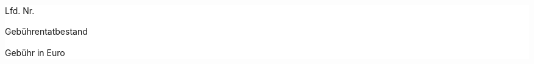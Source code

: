 <colgroup>

<col align="justify" width="7%">

</col>

<col align="justify" width="52%">

</col>

<col align="left" width="17%">

</col>

<col align="left" width="15%">

</col>

<col align="left" width="9%">

</col>

</colgroup>

<thead valign="bottom">

<tr>

<th style="border-right: 0.5pt solid ; border-bottom: 0.5pt solid ;  font-weight:normal;" align="center" valign="bottom" charoff="50">

Lfd. Nr.

</div>

</div>

</div>

</div>

</th>

<th style="border-right: 0.5pt solid ; border-bottom: 0.5pt solid ;  font-weight:normal;" align="center" valign="bottom" charoff="50">

Gebührentatbestand

</th>

<th style="border-bottom: 0.5pt solid ;  font-weight:normal;" colspan="3" align="center" valign="bottom" charoff="50">

Gebühr in Euro

</th>

</tr>

</thead>

<tbody valign="top">

<tr style="border-bottom: 0.5pt solid ; ">
